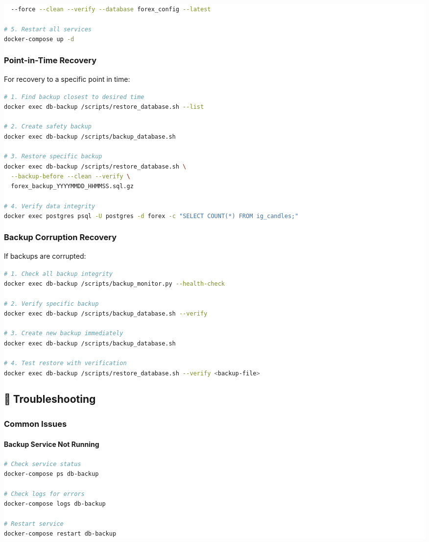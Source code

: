 ```bash
  --force --clean --verify --database forex_config --latest

# 5. Restart all services
docker-compose up -d
```

### Point-in-Time Recovery

For recovery to a specific point in time:

```bash
# 1. Find backup closest to desired time
docker exec db-backup /scripts/restore_database.sh --list

# 2. Create safety backup
docker exec db-backup /scripts/backup_database.sh

# 3. Restore specific backup
docker exec db-backup /scripts/restore_database.sh \
  --backup-before --clean --verify \
  forex_backup_YYYYMMDD_HHMMSS.sql.gz

# 4. Verify data integrity
docker exec postgres psql -U postgres -d forex -c "SELECT COUNT(*) FROM ig_candles;"
```

### Backup Corruption Recovery

If backups are corrupted:

```bash
# 1. Check all backup integrity
docker exec db-backup /scripts/backup_monitor.py --health-check

# 2. Verify specific backup
docker exec db-backup /scripts/backup_database.sh --verify

# 3. Create new backup immediately
docker exec db-backup /scripts/backup_database.sh

# 4. Test restore with verification
docker exec db-backup /scripts/restore_database.sh --verify <backup-file>
```

## 🔧 Troubleshooting

### Common Issues

#### Backup Service Not Running
```bash
# Check service status
docker-compose ps db-backup

# Check logs for errors
docker-compose logs db-backup

# Restart service
docker-compose restart db-backup
```
